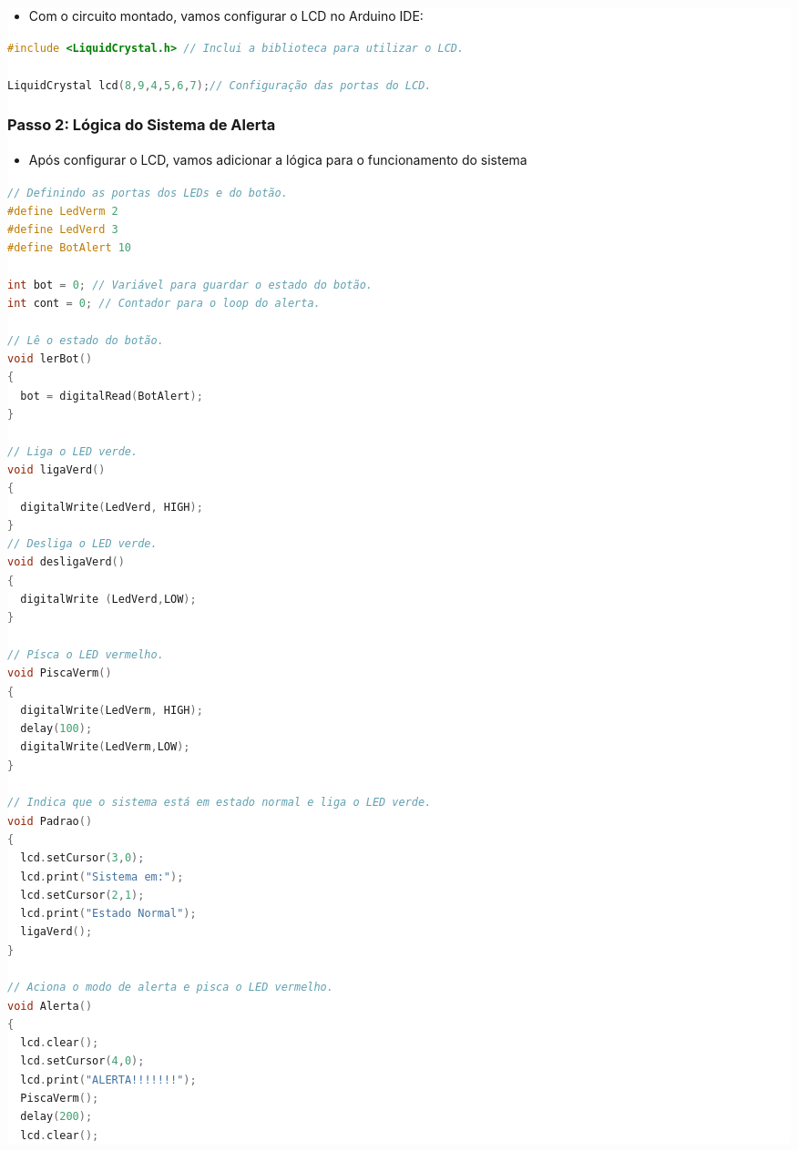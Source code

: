 - Com o circuito montado, vamos configurar o LCD no Arduino IDE:
  
```cpp
#include <LiquidCrystal.h> // Inclui a biblioteca para utilizar o LCD.

LiquidCrystal lcd(8,9,4,5,6,7);// Configuração das portas do LCD.
```

### Passo 2: Lógica do Sistema de Alerta

- Após configurar o LCD, vamos adicionar a lógica para o funcionamento do sistema
  
```cpp
// Definindo as portas dos LEDs e do botão.
#define LedVerm 2
#define LedVerd 3
#define BotAlert 10

int bot = 0; // Variável para guardar o estado do botão.
int cont = 0; // Contador para o loop do alerta.

// Lê o estado do botão.
void lerBot()
{
  bot = digitalRead(BotAlert);
}

// Liga o LED verde.
void ligaVerd()
{
  digitalWrite(LedVerd, HIGH);
}
// Desliga o LED verde.
void desligaVerd()
{
  digitalWrite (LedVerd,LOW);
}

// Písca o LED vermelho.
void PiscaVerm()
{
  digitalWrite(LedVerm, HIGH);
  delay(100);
  digitalWrite(LedVerm,LOW);
}

// Indica que o sistema está em estado normal e liga o LED verde.
void Padrao()
{
  lcd.setCursor(3,0);
  lcd.print("Sistema em:");
  lcd.setCursor(2,1);
  lcd.print("Estado Normal");
  ligaVerd();
}

// Aciona o modo de alerta e pisca o LED vermelho.
void Alerta()
{
  lcd.clear();
  lcd.setCursor(4,0);
  lcd.print("ALERTA!!!!!!!");
  PiscaVerm();
  delay(200);
  lcd.clear();
```